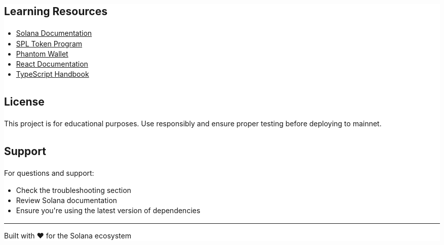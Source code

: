 ## Learning Resources

- [Solana Documentation](https://docs.solana.com)
- [SPL Token Program](https://spl.solana.com/token)
- [Phantom Wallet](https://phantom.app)
- [React Documentation](https://react.dev)
- [TypeScript Handbook](https://typescriptlang.org)

## License

This project is for educational purposes. Use responsibly and ensure proper testing before deploying to mainnet.

## Support

For questions and support:
- Check the troubleshooting section
- Review Solana documentation
- Ensure you're using the latest version of dependencies

---

Built with ❤️ for the Solana ecosystem